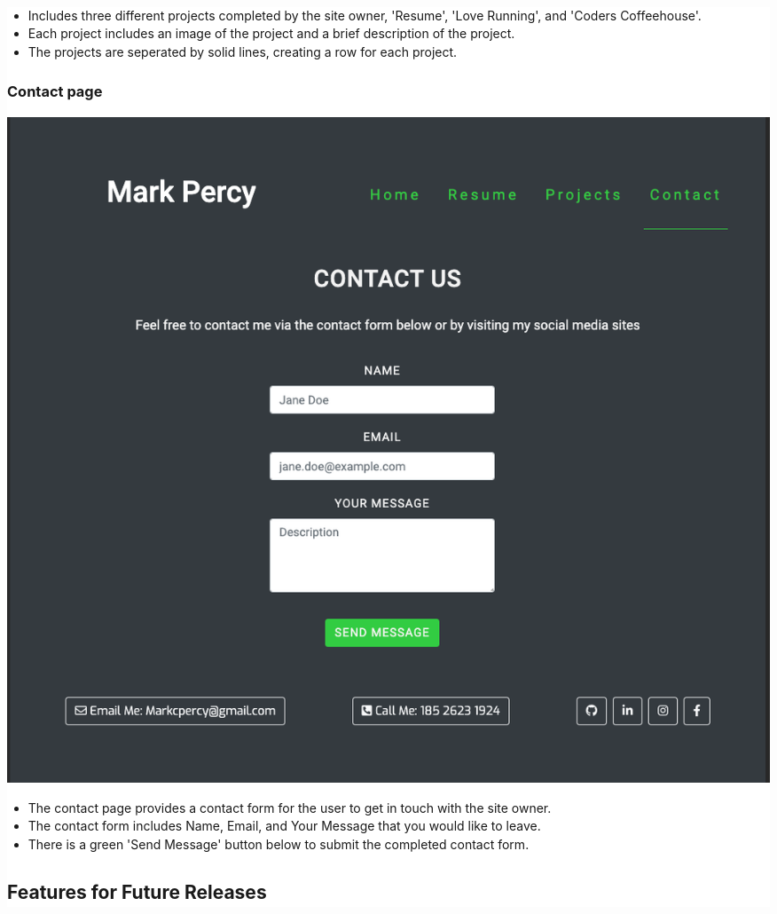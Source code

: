 - Includes three different projects completed by the site owner, 'Resume', 'Love Running', and 'Coders Coffeehouse'. 
- Each project includes an image of the project and a brief description of the project.  
- The projects are seperated by solid lines, creating a row for each project. 

### Contact page

![Contact page](/assets/img/resume-website/contact.png)

- The contact page provides a contact form for the user to get in touch with the site owner. 
- The contact form includes Name, Email, and Your Message that you would like to leave. 
- There is a green 'Send Message' button below to submit the completed contact form. 

## Features for Future Releases

